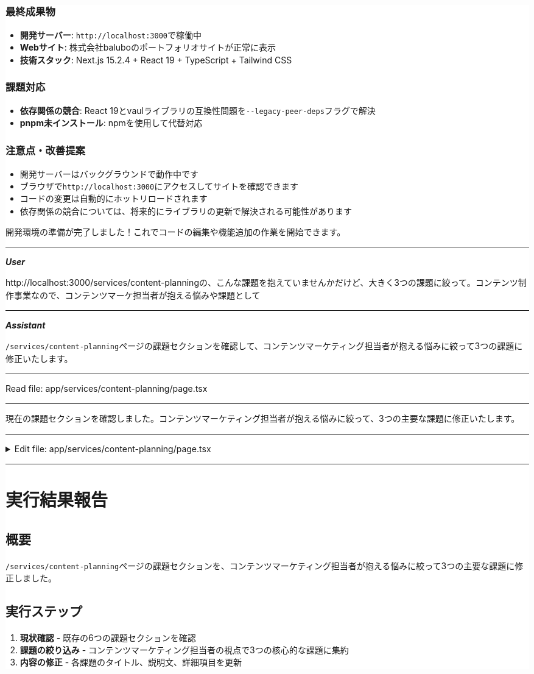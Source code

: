 ### 最終成果物
- **開発サーバー**: `http://localhost:3000`で稼働中
- **Webサイト**: 株式会社baluboのポートフォリオサイトが正常に表示
- **技術スタック**: Next.js 15.2.4 + React 19 + TypeScript + Tailwind CSS

### 課題対応
- **依存関係の競合**: React 19とvaulライブラリの互換性問題を`--legacy-peer-deps`フラグで解決
- **pnpm未インストール**: npmを使用して代替対応

### 注意点・改善提案
- 開発サーバーはバックグラウンドで動作中です
- ブラウザで`http://localhost:3000`にアクセスしてサイトを確認できます
- コードの変更は自動的にホットリロードされます
- 依存関係の競合については、将来的にライブラリの更新で解決される可能性があります

開発環境の準備が完了しました！これでコードの編集や機能追加の作業を開始できます。

---

_**User**_

http://localhost:3000/services/content-planningの、こんな課題を抱えていませんかだけど、大きく3つの課題に絞って。コンテンツ制作事業なので、コンテンツマーケ担当者が抱える悩みや課題として

---

_**Assistant**_

`/services/content-planning`ページの課題セクションを確認して、コンテンツマーケティング担当者が抱える悩みに絞って3つの課題に修正いたします。


---

Read file: app/services/content-planning/page.tsx

---

現在の課題セクションを確認しました。コンテンツマーケティング担当者が抱える悩みに絞って、3つの主要な課題に修正いたします。


---

<details><summary>Edit file: app/services/content-planning/page.tsx</summary></details>

---

# 実行結果報告

## 概要
`/services/content-planning`ページの課題セクションを、コンテンツマーケティング担当者が抱える悩みに絞って3つの主要な課題に修正しました。

## 実行ステップ
1. **現状確認** - 既存の6つの課題セクションを確認
2. **課題の絞り込み** - コンテンツマーケティング担当者の視点で3つの核心的な課題に集約
3. **内容の修正** - 各課題のタイトル、説明文、詳細項目を更新
